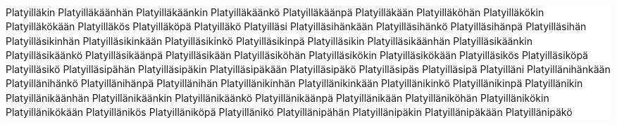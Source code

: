 Platyilläkin
Platyilläkäänhän
Platyilläkäänkin
Platyilläkäänkö
Platyilläkäänpä
Platyilläkään
Platyilläköhän
Platyilläkökin
Platyilläkökään
Platyilläkös
Platyilläköpä
Platyilläkö
Platyilläsi
Platyilläsihänkään
Platyilläsihänkö
Platyilläsihänpä
Platyilläsihän
Platyilläsikinhän
Platyilläsikinkään
Platyilläsikinkö
Platyilläsikinpä
Platyilläsikin
Platyilläsikäänhän
Platyilläsikäänkin
Platyilläsikäänkö
Platyilläsikäänpä
Platyilläsikään
Platyilläsiköhän
Platyilläsikökin
Platyilläsikökään
Platyilläsikös
Platyilläsiköpä
Platyilläsikö
Platyilläsipähän
Platyilläsipäkin
Platyilläsipäkään
Platyilläsipäkö
Platyilläsipäs
Platyilläsipä
Platyilläni
Platyillänihänkään
Platyillänihänkö
Platyillänihänpä
Platyillänihän
Platyillänikinhän
Platyillänikinkään
Platyillänikinkö
Platyillänikinpä
Platyillänikin
Platyillänikäänhän
Platyillänikäänkin
Platyillänikäänkö
Platyillänikäänpä
Platyillänikään
Platyilläniköhän
Platyillänikökin
Platyillänikökään
Platyillänikös
Platyilläniköpä
Platyillänikö
Platyillänipähän
Platyillänipäkin
Platyillänipäkään
Platyillänipäkö